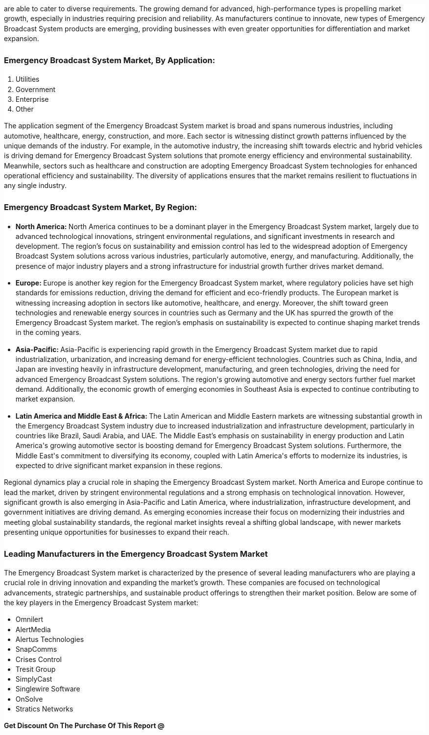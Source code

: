 are able to cater to diverse requirements. The growing demand for advanced, high-performance types is propelling market growth, especially in industries requiring precision and reliability. As manufacturers continue to innovate, new types of Emergency Broadcast System products are emerging, providing businesses with even greater opportunities for differentiation and market expansion.</p><h3>Emergency Broadcast System Market,&nbsp;By Application:</h3><ol><li>Utilities<li> Government<li> Enterprise<li> Other</li></ol><p>The application segment of the Emergency Broadcast System market is broad and spans numerous industries, including automotive, healthcare, energy, construction, and more. Each sector is witnessing distinct growth patterns influenced by the unique demands of the industry. For example, in the automotive industry, the increasing shift towards electric and hybrid vehicles is driving demand for Emergency Broadcast System solutions that promote energy efficiency and environmental sustainability. Meanwhile, sectors such as healthcare and construction are adopting Emergency Broadcast System technologies for enhanced operational efficiency and sustainability. The diversity of applications ensures that the market remains resilient to fluctuations in any single industry.</p><h3>Emergency Broadcast System Market, By Region:</h3><ul><li><p><strong>North America:&nbsp;</strong>North America continues to be a dominant player in the Emergency Broadcast System market, largely due to advanced technological innovations, stringent environmental regulations, and significant investments in research and development. The region&rsquo;s focus on sustainability and emission control has led to the widespread adoption of Emergency Broadcast System solutions across various industries, particularly automotive, energy, and manufacturing. Additionally, the presence of major industry players and a strong infrastructure for industrial growth further drives market demand.</p></li><li><p><strong><strong>Europe:&nbsp;</strong></strong>Europe is another key region for the Emergency Broadcast System market, where regulatory policies have set high standards for emissions reduction, driving the demand for efficient and eco-friendly products. The European market is witnessing increasing adoption in sectors like automotive, healthcare, and energy. Moreover, the shift toward green technologies and renewable energy sources in countries such as Germany and the UK has spurred the growth of the Emergency Broadcast System market. The region&rsquo;s emphasis on sustainability is expected to continue shaping market trends in the coming years.</p></li><li><p><strong><strong>Asia-Pacific:&nbsp;</strong></strong>Asia-Pacific is experiencing rapid growth in the Emergency Broadcast System market due to rapid industrialization, urbanization, and increasing demand for energy-efficient technologies. Countries such as China, India, and Japan are investing heavily in infrastructure development, manufacturing, and green technologies, driving the need for advanced Emergency Broadcast System solutions. The region's growing automotive and energy sectors further fuel market demand. Additionally, the economic growth of emerging economies in Southeast Asia is expected to continue contributing to market expansion.</p></li><li><p><strong><strong>Latin America and Middle East &amp; Africa:&nbsp;</strong></strong>The Latin American and Middle Eastern markets are witnessing substantial growth in the Emergency Broadcast System industry due to increased industrialization and infrastructure development, particularly in countries like Brazil, Saudi Arabia, and UAE. The Middle East&rsquo;s emphasis on sustainability in energy production and Latin America's growing automotive sector is boosting demand for Emergency Broadcast System solutions. Furthermore, the Middle East's commitment to diversifying its economy, coupled with Latin America's efforts to modernize its industries, is expected to drive significant market expansion in these regions.</p></li></ul><p>Regional dynamics play a crucial role in shaping the Emergency Broadcast System market. North America and Europe continue to lead the market, driven by stringent environmental regulations and a strong emphasis on technological innovation. However, significant growth is also emerging in Asia-Pacific and Latin America, where industrialization, infrastructure development, and government initiatives are driving demand. As emerging economies increase their focus on modernizing their industries and meeting global sustainability standards, the regional market insights reveal a shifting global landscape, with newer markets presenting unique opportunities for businesses to expand their reach.</p><h3><strong>Leading Manufacturers in the Emergency Broadcast System Market</strong></h3><p>The Emergency Broadcast System market is characterized by the presence of several leading manufacturers who are playing a crucial role in driving innovation and expanding the market&rsquo;s growth. These companies are focused on technological advancements, strategic partnerships, and sustainable product offerings to strengthen their market position. Below are some of the key players in the Emergency Broadcast System market:</p></div><div class="article-main__content" data-test-id="publishing-text-block"><ul><li><span class="">Omnilert<li>AlertMedia<li>Alertus Technologies<li>SnapComms<li>Crises Control<li>Tresit Group<li>SimplyCast<li>Singlewire Software<li>OnSolve<li>Stratics Networks</span></li></ul></div><div class="article-main__content" data-test-id="publishing-text-block"><p><span class="font-[700]"><strong>Get Discount On The Purchase Of This Report @</strong>